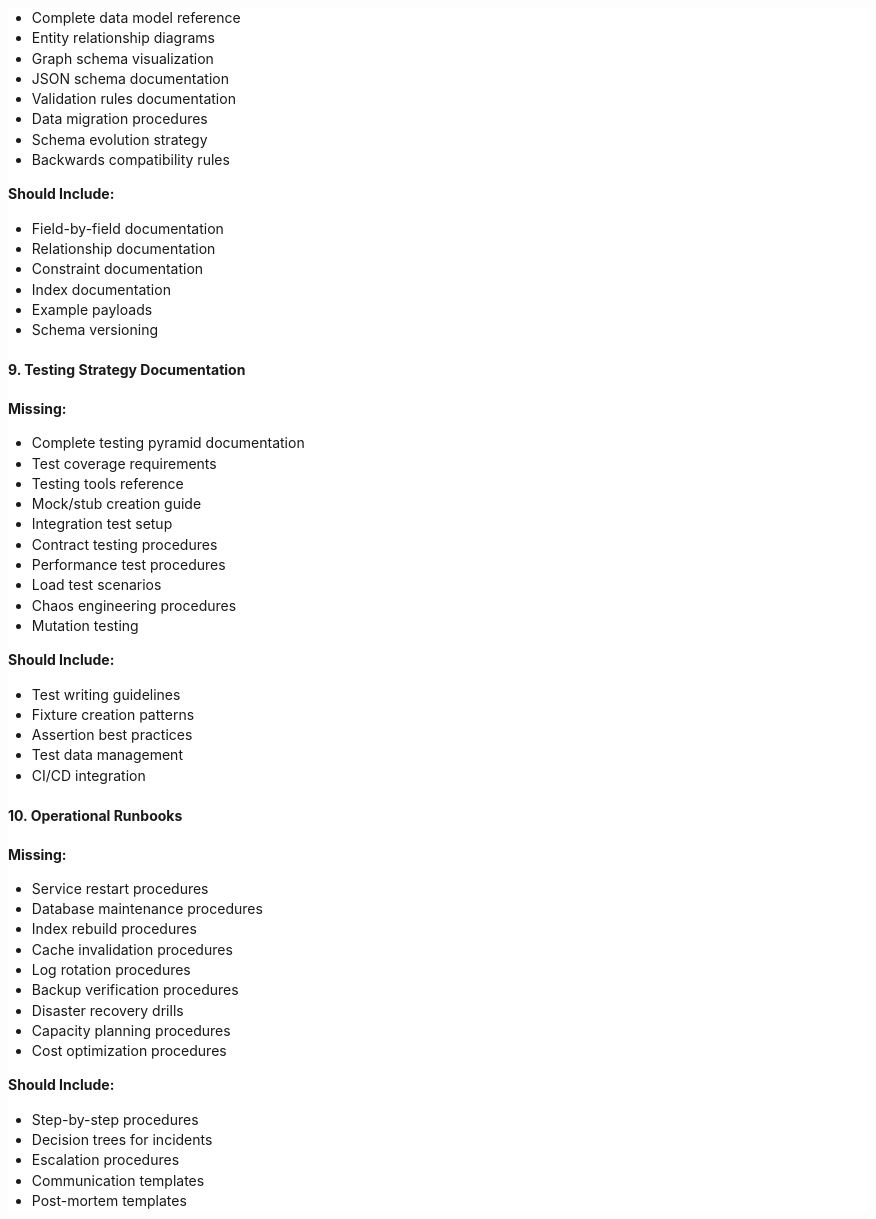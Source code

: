 - Complete data model reference
- Entity relationship diagrams
- Graph schema visualization
- JSON schema documentation
- Validation rules documentation
- Data migration procedures
- Schema evolution strategy
- Backwards compatibility rules

**Should Include:**

- Field-by-field documentation
- Relationship documentation
- Constraint documentation
- Index documentation
- Example payloads
- Schema versioning

#### 9. Testing Strategy Documentation

**Missing:**

- Complete testing pyramid documentation
- Test coverage requirements
- Testing tools reference
- Mock/stub creation guide
- Integration test setup
- Contract testing procedures
- Performance test procedures
- Load test scenarios
- Chaos engineering procedures
- Mutation testing

**Should Include:**

- Test writing guidelines
- Fixture creation patterns
- Assertion best practices
- Test data management
- CI/CD integration

#### 10. Operational Runbooks

**Missing:**

- Service restart procedures
- Database maintenance procedures
- Index rebuild procedures
- Cache invalidation procedures
- Log rotation procedures
- Backup verification procedures
- Disaster recovery drills
- Capacity planning procedures
- Cost optimization procedures

**Should Include:**

- Step-by-step procedures
- Decision trees for incidents
- Escalation procedures
- Communication templates
- Post-mortem templates
